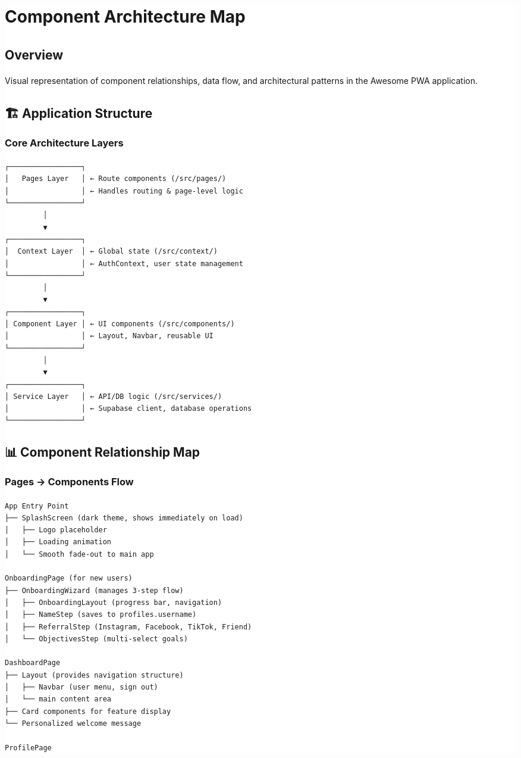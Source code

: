 # Component Architecture Map

## Overview
Visual representation of component relationships, data flow, and architectural patterns in the Awesome PWA application.

## 🏗️ Application Structure

### Core Architecture Layers

```
┌─────────────────┐
│   Pages Layer   │ ← Route components (/src/pages/)
│                 │ ← Handles routing & page-level logic
└─────────────────┘
         │
         ▼
┌─────────────────┐
│  Context Layer  │ ← Global state (/src/context/)
│                 │ ← AuthContext, user state management
└─────────────────┘
         │
         ▼
┌─────────────────┐
│ Component Layer │ ← UI components (/src/components/)
│                 │ ← Layout, Navbar, reusable UI
└─────────────────┘
         │
         ▼
┌─────────────────┐
│ Service Layer   │ ← API/DB logic (/src/services/)
│                 │ ← Supabase client, database operations
└─────────────────┘
```

## 📊 Component Relationship Map

### Pages → Components Flow

```
App Entry Point
├── SplashScreen (dark theme, shows immediately on load)
│   ├── Logo placeholder
│   ├── Loading animation
│   └── Smooth fade-out to main app

OnboardingPage (for new users)
├── OnboardingWizard (manages 3-step flow)
│   ├── OnboardingLayout (progress bar, navigation)
│   ├── NameStep (saves to profiles.username)
│   ├── ReferralStep (Instagram, Facebook, TikTok, Friend)
│   └── ObjectivesStep (multi-select goals)

DashboardPage
├── Layout (provides navigation structure)
│   ├── Navbar (user menu, sign out)
│   └── main content area
├── Card components for feature display
└── Personalized welcome message

ProfilePage
```